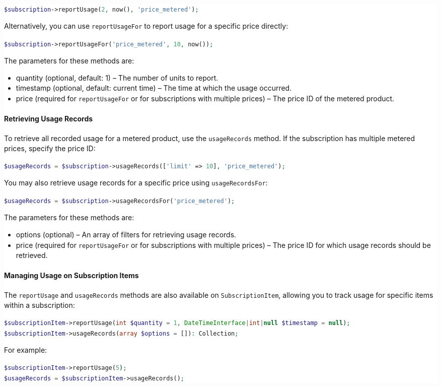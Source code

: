 ```php
$subscription->reportUsage(2, now(), 'price_metered');
```

Alternatively, you can use `reportUsageFor` to report usage for a specific price
directly:

```php
$subscription->reportUsageFor('price_metered', 10, now());
```

The parameters for these methods are:

- quantity (optional, default: 1) – The number of units to report.
- timestamp (optional, default: current time) – The time at which the usage
  occurred.
- price (required for `reportUsageFor` or for subscriptions with multiple
  prices) – The price ID of the metered product.

#### Retrieving Usage Records

To retrieve all recorded usage for a metered product, use the `usageRecords`
method. If the subscription has multiple metered prices, specify the price ID:

```php
$usageRecords = $subscription->usageRecords(['limit' => 10], 'price_metered');
```

You may also retrieve usage records for a specific price using
`usageRecordsFor`:

```php
$usageRecords = $subscription->usageRecordsFor('price_metered');
```

The parameters for these methods are:

- options (optional) – An array of filters for retrieving usage records.
- price (required for `reportUsageFor` or for subscriptions with multiple
  prices) – The price ID for which usage records should be retrieved.

#### Managing Usage on Subscription Items

The `reportUsage` and `usageRecords` methods are also available on
`SubscriptionItem`, allowing you to track usage for specific items within a
subscription:

```php
$subscriptionItem->reportUsage(int $quantity = 1, DateTimeInterface|int|null $timestamp = null);
$subscriptionItem->usageRecords(array $options = []): Collection;
```

For example:

```php
$subscriptionItem->reportUsage(5);
$usageRecords = $subscriptionItem->usageRecords();
```

<a name="cancelling-subscriptions"></a>
